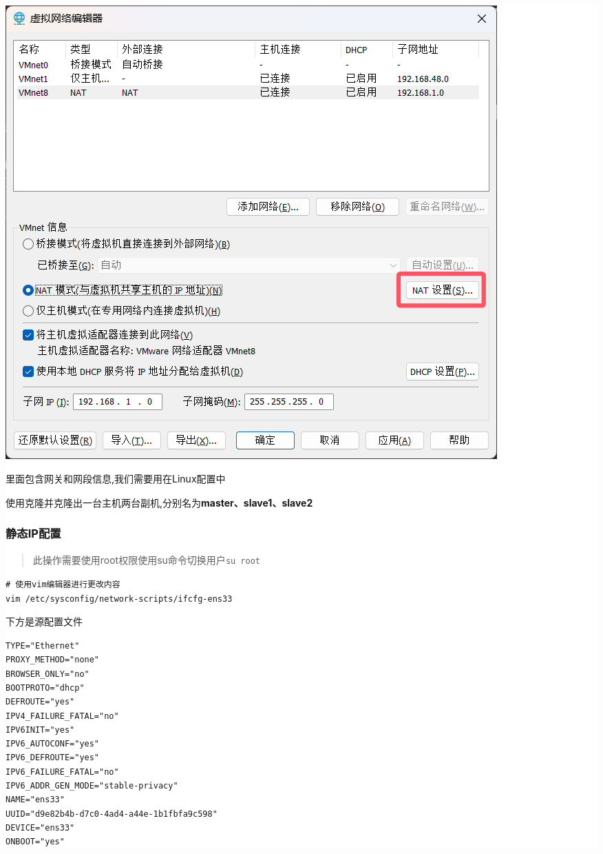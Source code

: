    ![img.png](image/1/img_1.png)

里面包含网关和网段信息,我们需要用在Linux配置中

使用克隆并克隆出一台主机两台副机,分别名为**master、slave1、slave2**

### 静态IP配置

> 此操作需要使用root权限使用su命令切换用户`su root`

```shell
# 使用vim编辑器进行更改内容
vim /etc/sysconfig/network-scripts/ifcfg-ens33
```

下方是源配置文件

```
TYPE="Ethernet"
PROXY_METHOD="none"
BROWSER_ONLY="no"
BOOTPROTO="dhcp"
DEFROUTE="yes"
IPV4_FAILURE_FATAL="no"
IPV6INIT="yes"
IPV6_AUTOCONF="yes"
IPV6_DEFROUTE="yes"
IPV6_FAILURE_FATAL="no"
IPV6_ADDR_GEN_MODE="stable-privacy"
NAME="ens33"
UUID="d9e82b4b-d7c0-4ad4-a44e-1b1fbfa9c598"
DEVICE="ens33"
ONBOOT="yes"
```